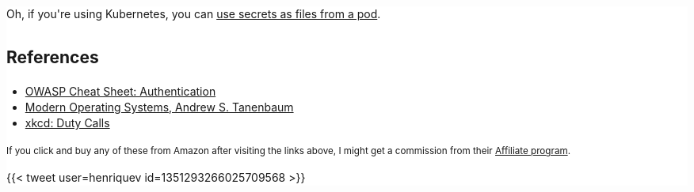 Oh, if you're using Kubernetes, you can
[use secrets as files from a pod](https://kubernetes.io/docs/concepts/configuration/secret/#using-secrets-as-files-from-a-pod).

## References

* [OWASP Cheat Sheet: Authentication](https://cheatsheetseries.owasp.org/cheatsheets/Authentication_Cheat_Sheet.html)
* [Modern Operating Systems, Andrew S. Tanenbaum](https://amzn.to/3swOApT)
* [xkcd: Duty Calls](https://xkcd.com/386/)

<div id="amzn-assoc-ad-28708ac8-a880-4aff-b5fd-2649b98d4954"></div><script async src="//z-na.amazon-adsystem.com/widgets/onejs?MarketPlace=US&adInstanceId=28708ac8-a880-4aff-b5fd-2649b98d4954"></script>

<small>If you click and buy any of these from Amazon after visiting the links above, I might get a commission from their [Affiliate program](https://affiliate-program.amazon.com/).</small>

{{< tweet user=henriquev id=1351293266025709568 >}}
